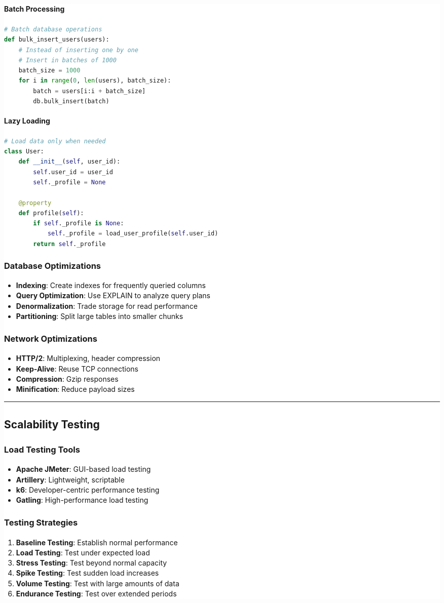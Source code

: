 #### Batch Processing
```python
# Batch database operations
def bulk_insert_users(users):
    # Instead of inserting one by one
    # Insert in batches of 1000
    batch_size = 1000
    for i in range(0, len(users), batch_size):
        batch = users[i:i + batch_size]
        db.bulk_insert(batch)
```

#### Lazy Loading
```python
# Load data only when needed
class User:
    def __init__(self, user_id):
        self.user_id = user_id
        self._profile = None
    
    @property
    def profile(self):
        if self._profile is None:
            self._profile = load_user_profile(self.user_id)
        return self._profile
```

### Database Optimizations
- **Indexing**: Create indexes for frequently queried columns
- **Query Optimization**: Use EXPLAIN to analyze query plans
- **Denormalization**: Trade storage for read performance
- **Partitioning**: Split large tables into smaller chunks

### Network Optimizations
- **HTTP/2**: Multiplexing, header compression
- **Keep-Alive**: Reuse TCP connections
- **Compression**: Gzip responses
- **Minification**: Reduce payload sizes

---

## Scalability Testing

### Load Testing Tools
- **Apache JMeter**: GUI-based load testing
- **Artillery**: Lightweight, scriptable
- **k6**: Developer-centric performance testing
- **Gatling**: High-performance load testing

### Testing Strategies
1. **Baseline Testing**: Establish normal performance
2. **Load Testing**: Test under expected load
3. **Stress Testing**: Test beyond normal capacity
4. **Spike Testing**: Test sudden load increases
5. **Volume Testing**: Test with large amounts of data
6. **Endurance Testing**: Test over extended periods
